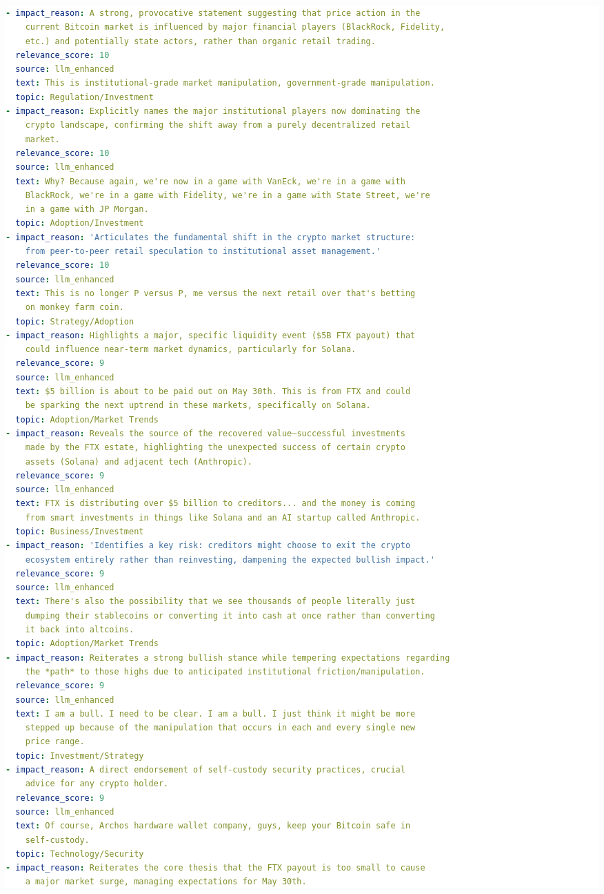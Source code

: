 ```yaml
- impact_reason: A strong, provocative statement suggesting that price action in the
    current Bitcoin market is influenced by major financial players (BlackRock, Fidelity,
    etc.) and potentially state actors, rather than organic retail trading.
  relevance_score: 10
  source: llm_enhanced
  text: This is institutional-grade market manipulation, government-grade manipulation.
  topic: Regulation/Investment
- impact_reason: Explicitly names the major institutional players now dominating the
    crypto landscape, confirming the shift away from a purely decentralized retail
    market.
  relevance_score: 10
  source: llm_enhanced
  text: Why? Because again, we're now in a game with VanEck, we're in a game with
    BlackRock, we're in a game with Fidelity, we're in a game with State Street, we're
    in a game with JP Morgan.
  topic: Adoption/Investment
- impact_reason: 'Articulates the fundamental shift in the crypto market structure:
    from peer-to-peer retail speculation to institutional asset management.'
  relevance_score: 10
  source: llm_enhanced
  text: This is no longer P versus P, me versus the next retail over that's betting
    on monkey farm coin.
  topic: Strategy/Adoption
- impact_reason: Highlights a major, specific liquidity event ($5B FTX payout) that
    could influence near-term market dynamics, particularly for Solana.
  relevance_score: 9
  source: llm_enhanced
  text: $5 billion is about to be paid out on May 30th. This is from FTX and could
    be sparking the next uptrend in these markets, specifically on Solana.
  topic: Adoption/Market Trends
- impact_reason: Reveals the source of the recovered value—successful investments
    made by the FTX estate, highlighting the unexpected success of certain crypto
    assets (Solana) and adjacent tech (Anthropic).
  relevance_score: 9
  source: llm_enhanced
  text: FTX is distributing over $5 billion to creditors... and the money is coming
    from smart investments in things like Solana and an AI startup called Anthropic.
  topic: Business/Investment
- impact_reason: 'Identifies a key risk: creditors might choose to exit the crypto
    ecosystem entirely rather than reinvesting, dampening the expected bullish impact.'
  relevance_score: 9
  source: llm_enhanced
  text: There's also the possibility that we see thousands of people literally just
    dumping their stablecoins or converting it into cash at once rather than converting
    it back into altcoins.
  topic: Adoption/Market Trends
- impact_reason: Reiterates a strong bullish stance while tempering expectations regarding
    the *path* to those highs due to anticipated institutional friction/manipulation.
  relevance_score: 9
  source: llm_enhanced
  text: I am a bull. I need to be clear. I am a bull. I just think it might be more
    stepped up because of the manipulation that occurs in each and every single new
    price range.
  topic: Investment/Strategy
- impact_reason: A direct endorsement of self-custody security practices, crucial
    advice for any crypto holder.
  relevance_score: 9
  source: llm_enhanced
  text: Of course, Archos hardware wallet company, guys, keep your Bitcoin safe in
    self-custody.
  topic: Technology/Security
- impact_reason: Reiterates the core thesis that the FTX payout is too small to cause
    a major market surge, managing expectations for May 30th.
```